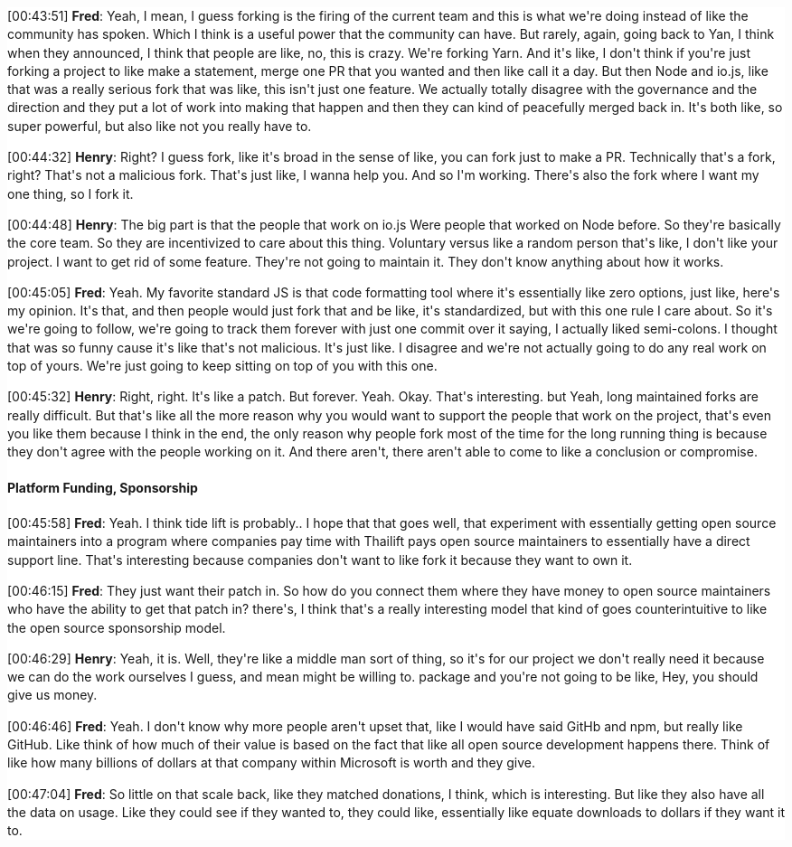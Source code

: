 [00:43:51] **Fred**: Yeah, I mean, I guess forking is the firing of the current team and this is what we're doing instead of like the community has spoken. Which I think is a useful power that the community can have. But rarely, again, going back to Yan, I think when they announced, I think that people are like, no, this is crazy. We're forking Yarn. And it's like, I don't think if you're just forking a project to like make a statement, merge one PR that you wanted and then like call it a day. But then Node and io.js, like that was a really serious fork that was like, this isn't just one feature. We actually totally disagree with the governance and the direction and they put a lot of work into making that happen and then they can kind of peacefully merged back in. It's both like, so super powerful, but also like not you really have to.

[00:44:32] **Henry**: Right? I guess fork, like it's broad in the sense of like, you can fork just to make a PR. Technically that's a fork, right? That's not a malicious fork. That's just like, I wanna help you. And so I'm working. There's also the fork where I want my one thing, so I fork it.

[00:44:48] **Henry**: The big part is that the people that work on io.js Were people that worked on Node before. So they're basically the core team. So they are incentivized to care about this thing. Voluntary versus like a random person that's like, I don't like your project. I want to get rid of some feature. They're not going to maintain it. They don't know anything about how it works.

[00:45:05] **Fred**: Yeah. My favorite standard JS is that code formatting tool where it's essentially like zero options, just like, here's my opinion. It's that, and then people would just fork that and be like, it's standardized, but with this one rule I care about. So it's we're going to follow, we're going to track them forever with just one commit over it saying, I actually liked semi-colons. I thought that was so funny cause it's like that's not malicious. It's just like. I disagree and we're not actually going to do any real work on top of yours. We're just going to keep sitting on top of you with this one.

[00:45:32] **Henry**: Right, right. It's like a patch. But forever. Yeah. Okay. That's interesting. but Yeah, long maintained forks are really difficult. But that's like all the more reason why you would want to support the people that work on the project, that's even you like them because I think in the end, the only reason why people fork most of the time for the long running thing is because they don't agree with the people working on it. And there aren't, there aren't able to come to like a conclusion or compromise.

#### Platform Funding, Sponsorship

[00:45:58] **Fred**: Yeah. I think tide lift is probably.. I hope that that goes well, that experiment with essentially getting open source maintainers into a program where companies pay time with Thailift pays open source maintainers to essentially have a direct support line. That's interesting because companies don't want to like fork it because they want to own it.

[00:46:15] **Fred**: They just want their patch in. So how do you connect them where they have money to open source maintainers who have the ability to get that patch in? there's, I think that's a really interesting model that kind of goes counterintuitive to like the open source sponsorship model.

[00:46:29] **Henry**: Yeah, it is. Well, they're like a middle man sort of thing, so it's for our project we don't really need it because we can do the work ourselves I guess, and mean might be willing to. package and you're not going to be like, Hey, you should give us money.

[00:46:46] **Fred**: Yeah. I don't know why more people aren't upset that, like I would have said GitHb and npm, but really like GitHub. Like think of how much of their value is based on the fact that like all open source development happens there. Think of like how many billions of dollars at that company within Microsoft is worth and they give.

[00:47:04] **Fred**: So little on that scale back, like they matched donations, I think, which is interesting. But like they also have all the data on usage. Like they could see if they wanted to, they could like, essentially like equate downloads to dollars if they want it to.
